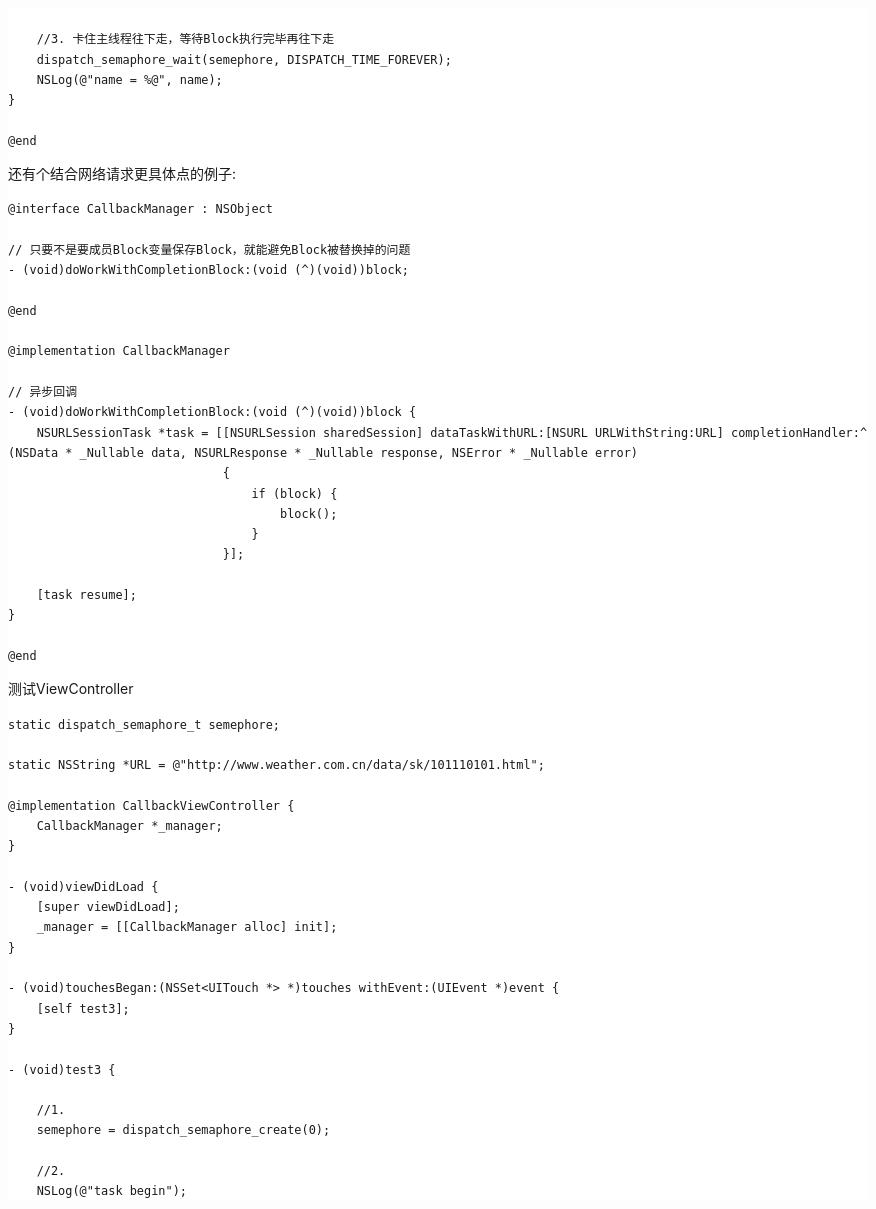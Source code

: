```objc
        
	//3. 卡住主线程往下走，等待Block执行完毕再往下走
	dispatch_semaphore_wait(semephore, DISPATCH_TIME_FOREVER);
    NSLog(@"name = %@", name);
}

@end
```


还有个结合网络请求更具体点的例子:

```objc
@interface CallbackManager : NSObject

// 只要不是要成员Block变量保存Block，就能避免Block被替换掉的问题
- (void)doWorkWithCompletionBlock:(void (^)(void))block;

@end

@implementation CallbackManager

// 异步回调
- (void)doWorkWithCompletionBlock:(void (^)(void))block {
    NSURLSessionTask *task = [[NSURLSession sharedSession] dataTaskWithURL:[NSURL URLWithString:URL] completionHandler:^(NSData * _Nullable data, NSURLResponse * _Nullable response, NSError * _Nullable error)
                              {
                                  if (block) {
                                      block();
                                  }
                              }];
    
    [task resume];
}

@end
```

测试ViewController

```objc
static dispatch_semaphore_t semephore;

static NSString *URL = @"http://www.weather.com.cn/data/sk/101110101.html";

@implementation CallbackViewController {
    CallbackManager *_manager;
}

- (void)viewDidLoad {
    [super viewDidLoad];
    _manager = [[CallbackManager alloc] init];
}

- (void)touchesBegan:(NSSet<UITouch *> *)touches withEvent:(UIEvent *)event {
    [self test3];
}

- (void)test3 {
	
	//1. 
    semephore = dispatch_semaphore_create(0);

	//2. 
    NSLog(@"task begin");
```